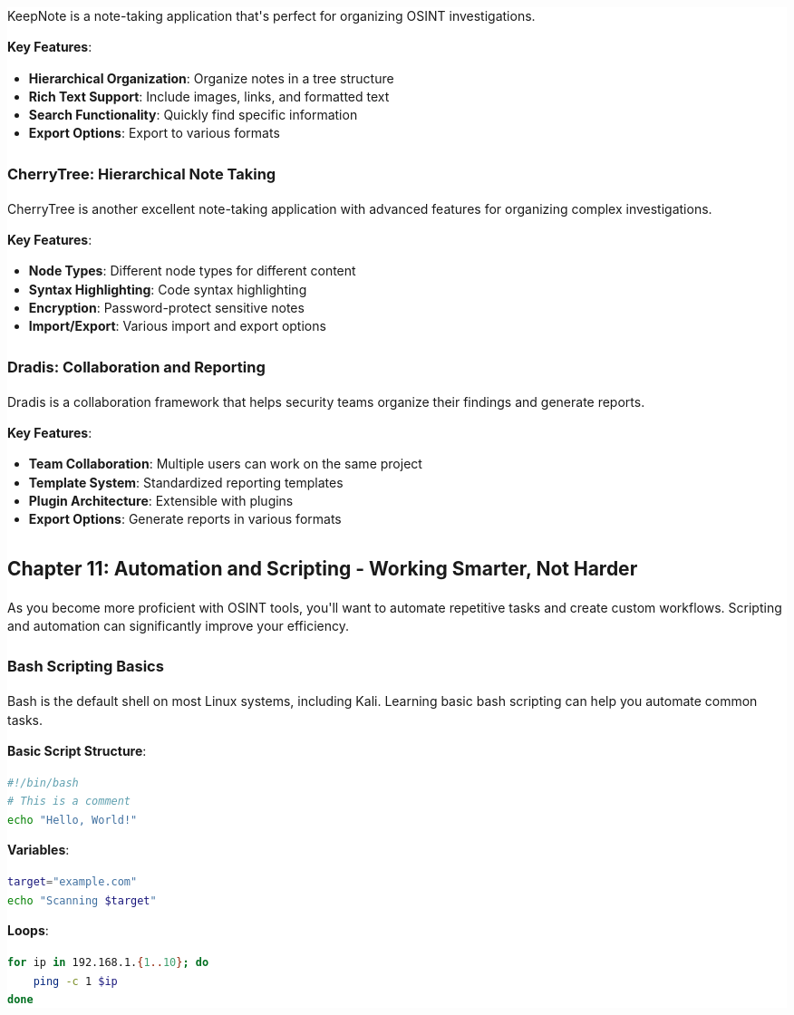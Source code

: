 KeepNote is a note-taking application that's perfect for organizing OSINT investigations.

**Key Features**:
- **Hierarchical Organization**: Organize notes in a tree structure
- **Rich Text Support**: Include images, links, and formatted text
- **Search Functionality**: Quickly find specific information
- **Export Options**: Export to various formats

### CherryTree: Hierarchical Note Taking

CherryTree is another excellent note-taking application with advanced features for organizing complex investigations.

**Key Features**:
- **Node Types**: Different node types for different content
- **Syntax Highlighting**: Code syntax highlighting
- **Encryption**: Password-protect sensitive notes
- **Import/Export**: Various import and export options

### Dradis: Collaboration and Reporting

Dradis is a collaboration framework that helps security teams organize their findings and generate reports.

**Key Features**:
- **Team Collaboration**: Multiple users can work on the same project
- **Template System**: Standardized reporting templates
- **Plugin Architecture**: Extensible with plugins
- **Export Options**: Generate reports in various formats

## Chapter 11: Automation and Scripting - Working Smarter, Not Harder

As you become more proficient with OSINT tools, you'll want to automate repetitive tasks and create custom workflows. Scripting and automation can significantly improve your efficiency.

### Bash Scripting Basics

Bash is the default shell on most Linux systems, including Kali. Learning basic bash scripting can help you automate common tasks.

**Basic Script Structure**:
```bash
#!/bin/bash
# This is a comment
echo "Hello, World!"
```

**Variables**:
```bash
target="example.com"
echo "Scanning $target"
```

**Loops**:
```bash
for ip in 192.168.1.{1..10}; do
    ping -c 1 $ip
done
```
